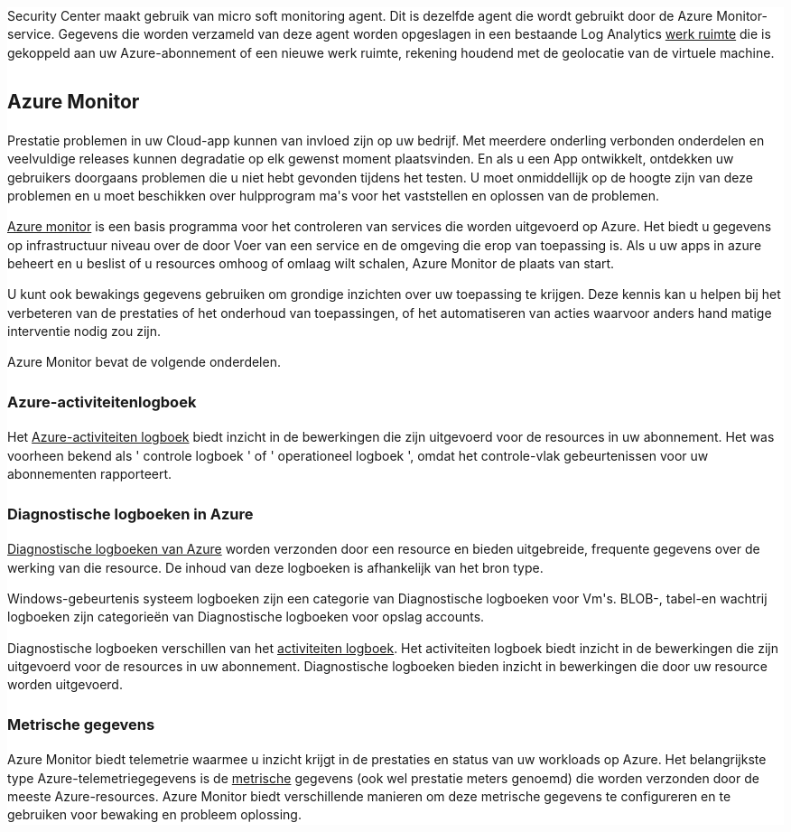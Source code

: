 Security Center maakt gebruik van micro soft monitoring agent. Dit is dezelfde agent die wordt gebruikt door de Azure Monitor-service. Gegevens die worden verzameld van deze agent worden opgeslagen in een bestaande Log Analytics [werk ruimte](../../azure-monitor/logs/manage-access.md) die is gekoppeld aan uw Azure-abonnement of een nieuwe werk ruimte, rekening houdend met de geolocatie van de virtuele machine.

## <a name="azure-monitor"></a>Azure Monitor

Prestatie problemen in uw Cloud-app kunnen van invloed zijn op uw bedrijf. Met meerdere onderling verbonden onderdelen en veelvuldige releases kunnen degradatie op elk gewenst moment plaatsvinden. En als u een App ontwikkelt, ontdekken uw gebruikers doorgaans problemen die u niet hebt gevonden tijdens het testen. U moet onmiddellijk op de hoogte zijn van deze problemen en u moet beschikken over hulpprogram ma's voor het vaststellen en oplossen van de problemen.

[Azure monitor](../../azure-monitor/overview.md) is een basis programma voor het controleren van services die worden uitgevoerd op Azure. Het biedt u gegevens op infrastructuur niveau over de door Voer van een service en de omgeving die erop van toepassing is. Als u uw apps in azure beheert en u beslist of u resources omhoog of omlaag wilt schalen, Azure Monitor de plaats van start.

U kunt ook bewakings gegevens gebruiken om grondige inzichten over uw toepassing te krijgen. Deze kennis kan u helpen bij het verbeteren van de prestaties of het onderhoud van toepassingen, of het automatiseren van acties waarvoor anders hand matige interventie nodig zou zijn.

Azure Monitor bevat de volgende onderdelen.

### <a name="azure-activity-log"></a>Azure-activiteitenlogboek

Het [Azure-activiteiten logboek](../../azure-monitor/essentials/platform-logs-overview.md) biedt inzicht in de bewerkingen die zijn uitgevoerd voor de resources in uw abonnement. Het was voorheen bekend als ' controle logboek ' of ' operationeel logboek ', omdat het controle-vlak gebeurtenissen voor uw abonnementen rapporteert.

### <a name="azure-diagnostic-logs"></a>Diagnostische logboeken in Azure

[Diagnostische logboeken van Azure](../../azure-monitor/essentials/platform-logs-overview.md) worden verzonden door een resource en bieden uitgebreide, frequente gegevens over de werking van die resource. De inhoud van deze logboeken is afhankelijk van het bron type.

Windows-gebeurtenis systeem logboeken zijn een categorie van Diagnostische logboeken voor Vm's. BLOB-, tabel-en wachtrij logboeken zijn categorieën van Diagnostische logboeken voor opslag accounts.

Diagnostische logboeken verschillen van het [activiteiten logboek](../../azure-monitor/essentials/platform-logs-overview.md). Het activiteiten logboek biedt inzicht in de bewerkingen die zijn uitgevoerd voor de resources in uw abonnement. Diagnostische logboeken bieden inzicht in bewerkingen die door uw resource worden uitgevoerd.

### <a name="metrics"></a>Metrische gegevens

Azure Monitor biedt telemetrie waarmee u inzicht krijgt in de prestaties en status van uw workloads op Azure. Het belangrijkste type Azure-telemetriegegevens is de [metrische](../../azure-monitor/data-platform.md) gegevens (ook wel prestatie meters genoemd) die worden verzonden door de meeste Azure-resources. Azure Monitor biedt verschillende manieren om deze metrische gegevens te configureren en te gebruiken voor bewaking en probleem oplossing.
